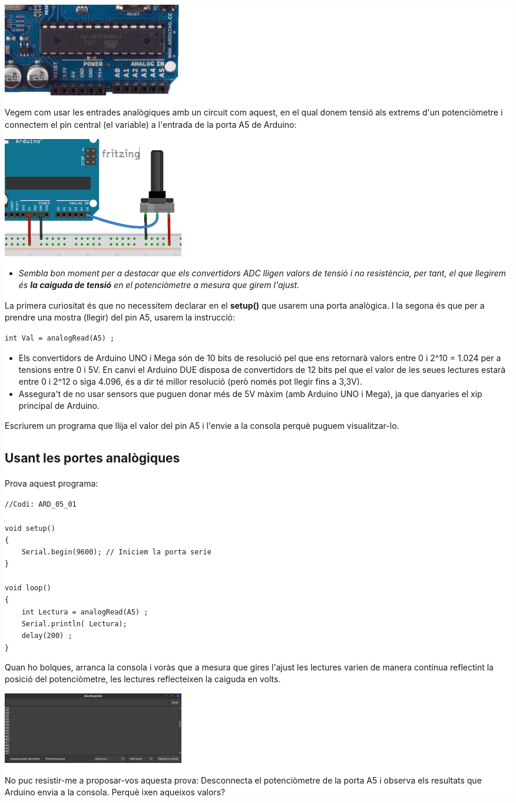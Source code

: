 ![Entrades analògiques][img4]

Vegem com usar les entrades analògiques amb un circuit com aquest, en el qual donem tensió als extrems d'un potenciòmetre i connectem el pin central (el variable) a l'entrada de la porta A5 de Arduino:

![Esquema de muntatge][img5]

- _Sembla bon moment per a destacar que els convertidors ADC lligen valors de tensió i no resistència, per tant, el que llegirem és **la caiguda de tensió** en el potenciòmetre a mesura que
  girem l'ajust._

La primera curiositat és que no necessitem declarar en el **setup()** que usarem una porta analògica. I la segona és que per a prendre una mostra (llegir) del pin A5, usarem la instrucció:

`int Val = analogRead(A5) ;`

- Els convertidors de Arduino UNO i Mega són de 10 bits de resolució pel que ens retornarà valors entre 0 i 2^10 = 1.024 per a tensions entre 0 i 5V. En canvi el Arduino DUE disposa de convertidors de 12 bits pel que el valor de les seues lectures estarà entre 0 i 2^12 o siga 4.096, és a dir té millor resolució (però només pot llegir fins a 3,3V).
- Assegura't de no usar sensors que puguen donar més de 5V màxim (amb Arduino UNO i Mega), ja que danyaries el xip principal de Arduino.

Escriurem un programa que llija el valor del pin A5 i l'envie a la consola perquè puguem visualitzar-lo.

## Usant les portes analògiques

Prova aquest programa:

```Arduino
//Codi: ARD_05_01

void setup()
{
    Serial.begin(9600); // Iniciem la porta serie
}

void loop()
{
    int Lectura = analogRead(A5) ;
    Serial.println( Lectura);
    delay(200) ;
}
```

Quan ho bolques, arranca la consola i voràs que a mesura que gires l'ajust les lectures varien de manera contínua reflectint la posició del potenciòmetre, les lectures reflecteixen la caiguda en volts.

![Monitor sèrie][img6]

No puc resistir-me a proposar-vos aquesta prova: Desconnecta el potenciòmetre de la porta A5 i observa els resultats que Arduino envia a la consola. Perquè ixen aqueixos valors?


[img1]: /assets/imatges/ard/ard_05_01.png "Esquema elèctric"
[img2]: /assets/imatges/ard/ard_05_02.png "Connexió d'un potenciòmetre"
[img3]: /assets/imatges/ard/ard_05_03.png "Conversió analògic-digital"
[img4]: /assets/imatges/ard/ard_05_04.png "Entrades analògiques"
[img5]: /assets/imatges/ard/ard_05_05.png "Esquema de muntatge"
[img6]: /assets/imatges/ard/ard_05_06.png "Eixida pel monitor sèrie"
[img7]: /assets/imatges/mat/mat_unor3.png "Arduino Uno o compatible"
[img8]: /assets/imatges/mat/mat_protoboard.png "Una protoboard"
[img9]: /assets/imatges/mat/mat_cables.png "Cables de connexió"
[img10]: /assets/imatges/mat/mat_led.png "Un díode led"
[img11]: /assets/imatges/mat/mat_resis330.png "Una resistència 330 Ohms"
[img12]: /assets/imatges/mat/mat_potenciometre.png "Un potenciòmetre"